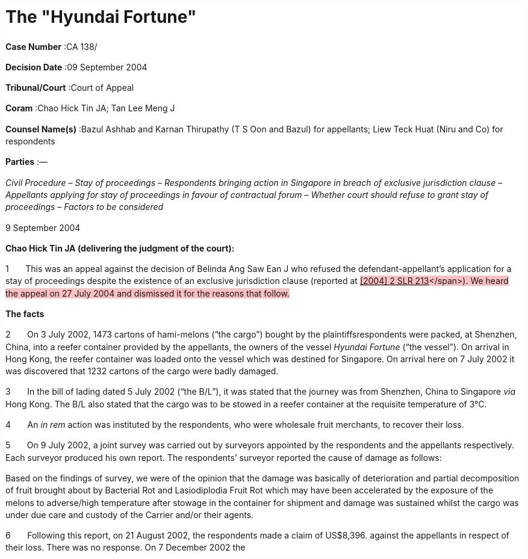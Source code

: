 # The "Hyundai Fortune" 



**Case Number** :CA 138/ 

**Decision Date** :09 September 2004 

**Tribunal/Court** :Court of Appeal 

**Coram** :Chao Hick Tin JA; Tan Lee Meng J 

**Counsel Name(s)** :Bazul Ashhab and Karnan Thirupathy (T S Oon and Bazul) for appellants; Liew Teck Huat (Niru and Co) for respondents 

**Parties** :— 

_Civil Procedure_ – _Stay of proceedings_ – _Respondents bringing action in Singapore in breach of exclusive jurisdiction clause_ – _Appellants applying for stay of proceedings in favour of contractual forum_ – _Whether court should refuse to grant stay of proceedings_ – _Factors to be considered_ 

9 September 2004 

**Chao Hick Tin JA (delivering the judgment of the court):** 

1       This was an appeal against the decision of Belinda Ang Saw Ean J who refused the defendant-appellant’s application for a stay of proceedings despite the existence of an exclusive jurisdiction clause (reported at <span style="background-color: #FAC0C0" class="citation">[[2004] 2 SLR 213]("https://www.open.gov.sg")</span>). We heard the appeal on 27 July 2004 and dismissed it for the reasons that follow. 

**The facts** 

2       On 3 July 2002, 1473 cartons of hami-melons (“the cargo”) bought by the plaintiffsrespondents were packed, at Shenzhen, China, into a reefer container provided by the appellants, the owners of the vessel _Hyundai Fortune_ (“the vessel”). On arrival in Hong Kong, the reefer container was loaded onto the vessel which was destined for Singapore. On arrival here on 7 July 2002 it was discovered that 1232 cartons of the cargo were badly damaged. 

3       In the bill of lading dated 5 July 2002 (“the B/L”), it was stated that the journey was from Shenzhen, China to Singapore _via_ Hong Kong. The B/L also stated that the cargo was to be stowed in a reefer container at the requisite temperature of 3°C. 

4       An _in rem_ action was instituted by the respondents, who were wholesale fruit merchants, to recover their loss. 

5       On 9 July 2002, a joint survey was carried out by surveyors appointed by the respondents and the appellants respectively. Each surveyor produced his own report. The respondents’ surveyor reported the cause of damage as follows: 

 Based on the findings of survey, we were of the opinion that the damage was basically of deterioration and partial decomposition of fruit brought about by Bacterial Rot and Lasiodiplodia Fruit Rot which may have been accelerated by the exposure of the melons to adverse/high temperature after stowage in the container for shipment and damage was sustained whilst the cargo was under due care and custody of the Carrier and/or their agents. 

6       Following this report, on 21 August 2002, the respondents made a claim of US$8,396. against the appellants in respect of their loss. There was no response. On 7 December 2002 the 
